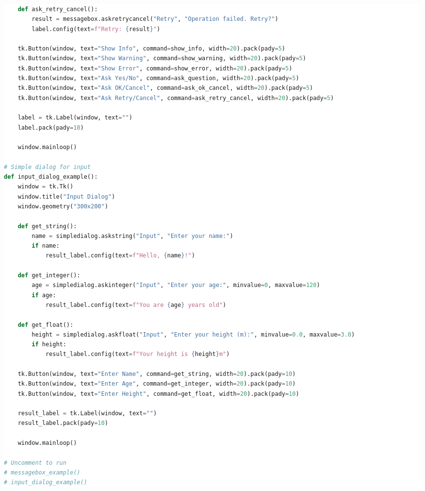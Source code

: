 ```python
    def ask_retry_cancel():
        result = messagebox.askretrycancel("Retry", "Operation failed. Retry?")
        label.config(text=f"Retry: {result}")
    
    tk.Button(window, text="Show Info", command=show_info, width=20).pack(pady=5)
    tk.Button(window, text="Show Warning", command=show_warning, width=20).pack(pady=5)
    tk.Button(window, text="Show Error", command=show_error, width=20).pack(pady=5)
    tk.Button(window, text="Ask Yes/No", command=ask_question, width=20).pack(pady=5)
    tk.Button(window, text="Ask OK/Cancel", command=ask_ok_cancel, width=20).pack(pady=5)
    tk.Button(window, text="Ask Retry/Cancel", command=ask_retry_cancel, width=20).pack(pady=5)
    
    label = tk.Label(window, text="")
    label.pack(pady=10)
    
    window.mainloop()

# Simple dialog for input
def input_dialog_example():
    window = tk.Tk()
    window.title("Input Dialog")
    window.geometry("300x200")
    
    def get_string():
        name = simpledialog.askstring("Input", "Enter your name:")
        if name:
            result_label.config(text=f"Hello, {name}!")
    
    def get_integer():
        age = simpledialog.askinteger("Input", "Enter your age:", minvalue=0, maxvalue=120)
        if age:
            result_label.config(text=f"You are {age} years old")
    
    def get_float():
        height = simpledialog.askfloat("Input", "Enter your height (m):", minvalue=0.0, maxvalue=3.0)
        if height:
            result_label.config(text=f"Your height is {height}m")
    
    tk.Button(window, text="Enter Name", command=get_string, width=20).pack(pady=10)
    tk.Button(window, text="Enter Age", command=get_integer, width=20).pack(pady=10)
    tk.Button(window, text="Enter Height", command=get_float, width=20).pack(pady=10)
    
    result_label = tk.Label(window, text="")
    result_label.pack(pady=10)
    
    window.mainloop()

# Uncomment to run
# messagebox_example()
# input_dialog_example()
```
